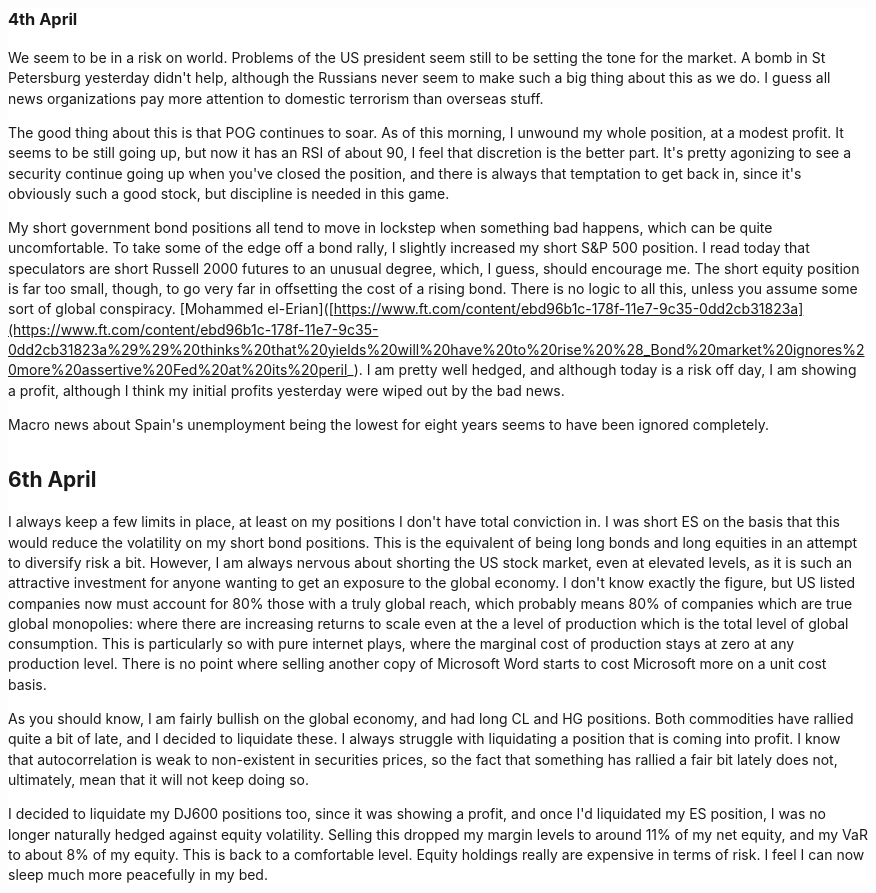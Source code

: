 ### 4th April

We seem to be in a risk on world. Problems of the US president seem still to be setting the tone for the market. A bomb in St Petersburg yesterday didn't help, although the Russians never seem to make such a big thing about this as we do. I guess all news organizations pay more attention to domestic terrorism than overseas stuff.

The good thing about this is that POG continues to soar. As of this morning, I unwound my whole position, at a modest profit. It seems to be still going up, but now it has an RSI of about 90, I feel that discretion is the better part. It's pretty agonizing to see a security continue going up when you've closed the position, and there is always that temptation to get back in, since it's obviously such a good stock, but discipline is needed in this game.

My short government bond positions all tend to move in lockstep when something bad happens, which can be quite uncomfortable. To take some of the edge off a bond rally, I slightly increased my short S&P 500 position. I read today that speculators are short Russell 2000 futures to an unusual degree, which, I guess, should encourage me. The short equity position is far too small, though, to go very far in offsetting the cost of a rising bond. There is no logic to all this, unless you assume some sort of global conspiracy. \[Mohammed el-Erian\]\([https://www.ft.com/content/ebd96b1c-178f-11e7-9c35-0dd2cb31823a](https://www.ft.com/content/ebd96b1c-178f-11e7-9c35-0dd2cb31823a%29%29%20thinks%20that%20yields%20will%20have%20to%20rise%20%28_Bond%20market%20ignores%20more%20assertive%20Fed%20at%20its%20peril_). I am pretty well hedged, and although today is a risk off day, I am showing a profit, although I think my initial profits yesterday were wiped out by the bad news.

Macro news about Spain's unemployment being the lowest for eight years seems to have been ignored completely.

## 6th April

I always keep a few limits in place, at least on my positions I don't have total conviction in. I was short ES on the basis that this would reduce the volatility on my short bond positions. This is the equivalent of being long bonds and long equities in an attempt to diversify risk a bit. However, I am always nervous about shorting the US stock market, even at elevated levels, as it is such an attractive investment for anyone wanting to get an exposure to the global economy. I don't know exactly the figure, but US listed companies now must account for 80% those with a truly global reach, which probably means 80% of companies which are true global monopolies: where there are increasing returns to scale even at the a level of production which is the total level of global consumption. This is particularly so with pure internet plays, where the marginal cost of production stays at zero at any production level. There is no point where selling another copy of Microsoft Word starts to cost Microsoft more on a unit cost basis.

As you should know, I am fairly bullish on the global economy, and had long CL and HG positions. Both commodities have rallied quite a bit of late, and I decided to liquidate these. I always struggle with liquidating a position that is coming into profit. I know that autocorrelation is weak to non-existent in securities prices, so the fact that something has rallied a fair bit lately does not, ultimately, mean that it will not keep doing so.

I decided to liquidate my DJ600 positions too, since it was showing a profit, and once I'd liquidated my ES position, I was no longer naturally hedged against equity volatility. Selling this dropped my margin levels to around 11% of my net equity, and my VaR to about 8% of my equity. This is back to a comfortable level. Equity holdings really are expensive in terms of risk. I feel I can now sleep much more peacefully in my bed.
